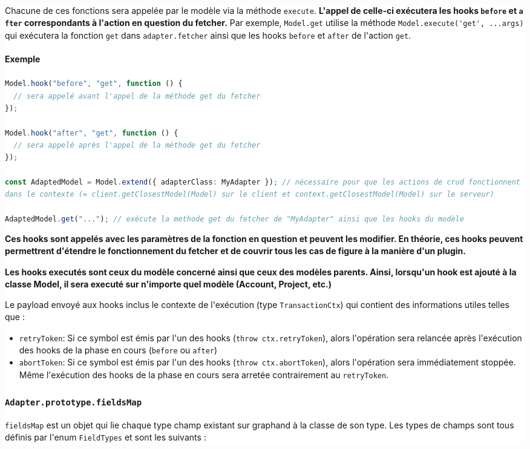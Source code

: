 Chacune de ces fonctions sera appelée par le modèle via la méthode `execute`. **L'appel de celle-ci exécutera les hooks
`before` et `after` correspondants à l'action en question du fetcher.** Par exemple, `Model.get` utilise la méthode
`Model.execute('get', ...args)` qui exécutera la fonction `get` dans `adapter.fetcher` ainsi que les hooks `before` et
`after` de l'action `get`.

#### Exemple

```ts
Model.hook("before", "get", function () {
  // sera appelé avant l'appel de la méthode get du fetcher
});

Model.hook("after", "get", function () {
  // sera appelé après l'appel de la méthode get du fetcher
});

const AdaptedModel = Model.extend({ adapterClass: MyAdapter }); // nécessaire pour que les actions de crud fonctionnent dans le contexte (= client.getClosestModel(Model) sur le client et context.getClosestModel(Model) sur le serveur)

AdaptedModel.get("..."); // exécute la methode get du fetcher de "MyAdapter" ainsi que les hooks du modèle
```

**Ces hooks sont appelés avec les paramètres de la fonction en question et peuvent les modifier. En théorie, ces hooks
peuvent permettrent d'étendre le fonctionnement du fetcher et de couvrir tous les cas de figure à la manière d'un
plugin.**

**Les hooks executés sont ceux du modèle concerné ainsi que ceux des modèles parents. Ainsi, lorsqu'un hook est ajouté à
la classe Model, il sera executé sur n'importe quel modèle (Account, Project, etc.)**

Le payload envoyé aux hooks inclus le contexte de l'exécution (type `TransactionCtx`) qui contient des informations
utiles telles que :

- `retryToken`: Si ce symbol est émis par l'un des hooks (`throw ctx.retryToken`), alors l'opération sera relancée après
  l'exécution des hooks de la phase en cours (`before` ou `after`)
- `abortToken`: Si ce symbol est émis par l'un des hooks (`throw ctx.abortToken`), alors l'opération sera immédiatement
  stoppée. Même l'exécution des hooks de la phase en cours sera arretée contrairement au `retryToken`.

### `Adapter.prototype.fieldsMap`

`fieldsMap` est un objet qui lie chaque type champ existant sur graphand à la classe de son type. Les types de champs
sont tous définis par l'enum `FieldTypes` et sont les suivants :
